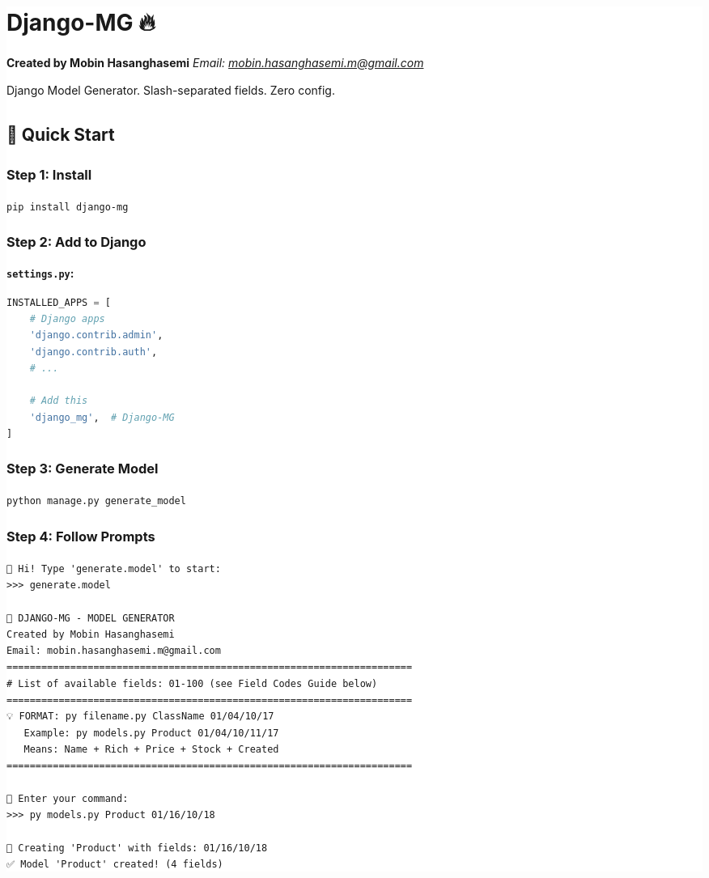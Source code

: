 # Django-MG 🔥

**Created by Mobin Hasanghasemi**
*Email: [mobin.hasanghasemi.m@gmail.com](mailto:mobin.hasanghasemi.m@gmail.com)*

Django Model Generator. Slash-separated fields. Zero config.

## 🚀 Quick Start

### **Step 1: Install**

```bash
pip install django-mg
```

### **Step 2: Add to Django**

**`settings.py`:**

```python
INSTALLED_APPS = [
    # Django apps
    'django.contrib.admin',
    'django.contrib.auth',
    # ...
    
    # Add this
    'django_mg',  # Django-MG
]
```

### **Step 3: Generate Model**

```bash
python manage.py generate_model
```

### **Step 4: Follow Prompts**

```
👋 Hi! Type 'generate.model' to start:
>>> generate.model

🚀 DJANGO-MG - MODEL GENERATOR
Created by Mobin Hasanghasemi
Email: mobin.hasanghasemi.m@gmail.com
======================================================================
# List of available fields: 01-100 (see Field Codes Guide below)
======================================================================
💡 FORMAT: py filename.py ClassName 01/04/10/17
   Example: py models.py Product 01/04/10/11/17
   Means: Name + Rich + Price + Stock + Created
======================================================================

🎯 Enter your command:
>>> py models.py Product 01/16/10/18

🔨 Creating 'Product' with fields: 01/16/10/18
✅ Model 'Product' created! (4 fields)
```
